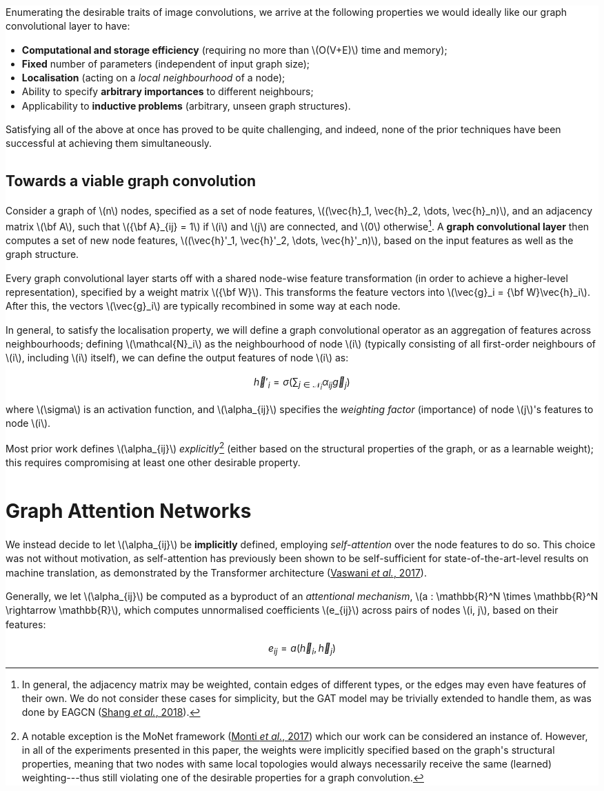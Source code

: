 Enumerating the desirable traits of image convolutions, we arrive at the following properties we would ideally like our graph convolutional layer to have:
* **Computational and storage efficiency** (requiring no more than \\(O(V+E)\\) time and memory);
* **Fixed** number of parameters (independent of input graph size);
* **Localisation** (acting on a _local neighbourhood_ of a node);
* Ability to specify **arbitrary importances** to different neighbours;
* Applicability to **inductive problems** (arbitrary, unseen graph structures).

Satisfying all of the above at once has proved to be quite challenging, and indeed, none of the prior techniques have been successful at achieving them simultaneously.

## Towards a viable graph convolution

Consider a graph of \\(n\\) nodes, specified as a set of node features, \\((\vec{h}\_1, \vec{h}\_2, \dots, \vec{h}\_n)\\), and an adjacency matrix \\(\bf A\\), such that \\({\bf A}\_{ij} = 1\\) if \\(i\\) and \\(j\\) are connected, and \\(0\\) otherwise[^1]. A **graph convolutional layer** then computes a set of new node features, \\((\vec{h}'\_1, \vec{h}'\_2, \dots, \vec{h}'\_n)\\), based on the input features as well as the graph structure. 

Every graph convolutional layer starts off with a shared node-wise feature transformation (in order to achieve a higher-level representation), specified by a weight matrix \\({\bf W}\\). This transforms the feature vectors into \\(\vec{g}\_i = {\bf W}\vec{h}\_i\\). After this, the vectors \\(\vec{g}\_i\\) are typically recombined in some way at each node.

In general, to satisfy the localisation property, we will define a graph convolutional operator as an aggregation of features across neighbourhoods; defining \\(\mathcal{N}\_i\\) as the neighbourhood of node \\(i\\) (typically consisting of all first-order neighbours of \\(i\\), including \\(i\\) itself), we can define the output features of node \\(i\\) as:

$$
\vec{h}'_i = \sigma\left(\sum_{j\in\mathcal{N}_i}\alpha_{ij}\vec{g}_j\right)
$$

where \\(\sigma\\) is an activation function, and \\(\alpha\_{ij}\\) specifies the _weighting factor_ (importance) of node \\(j\\)'s features to node \\(i\\). 

Most prior work defines \\(\alpha\_{ij}\\) _explicitly_[^2] (either based on the structural properties of the graph, or as a learnable weight); this requires compromising at least one other desirable property.

# Graph Attention Networks

We instead decide to let \\(\alpha\_{ij}\\) be **implicitly** defined, employing _self-attention_ over the node features to do so. This choice was not without motivation, as self-attention has previously been shown to be self-sufficient for state-of-the-art-level results on machine translation, as demonstrated by the Transformer architecture ([Vaswani _et al._, 2017](https://arxiv.org/abs/1706.03762)).

Generally, we let \\(\alpha\_{ij}\\) be computed as a byproduct of an _attentional mechanism_, \\(a : \mathbb{R}^N \times \mathbb{R}^N \rightarrow \mathbb{R}\\), which computes unnormalised coefficients \\(e\_{ij}\\) across pairs of nodes \\(i, j\\), based on their features:

$$
e_{ij} = a(\vec{h}_i, \vec{h}_j)
$$


[^1]: In general, the adjacency matrix may be weighted, contain edges of different types, or the edges may even have features of their own. We do not consider these cases for simplicity, but the GAT model may be trivially extended to handle them, as was done by EAGCN ([Shang _et al._, 2018](https://arxiv.org/abs/1802.04944v1)).
[^2]: A notable exception is the MoNet framework ([Monti _et al._, 2017](https://arxiv.org/abs/1611.08402)) which our work can be considered an instance of. However, in all of the experiments presented in this paper, the weights were implicitly specified based on the graph's structural properties, meaning that two nodes with same local topologies would always necessarily receive the same (learned) weighting---thus still violating one of the desirable properties for a graph convolution.
